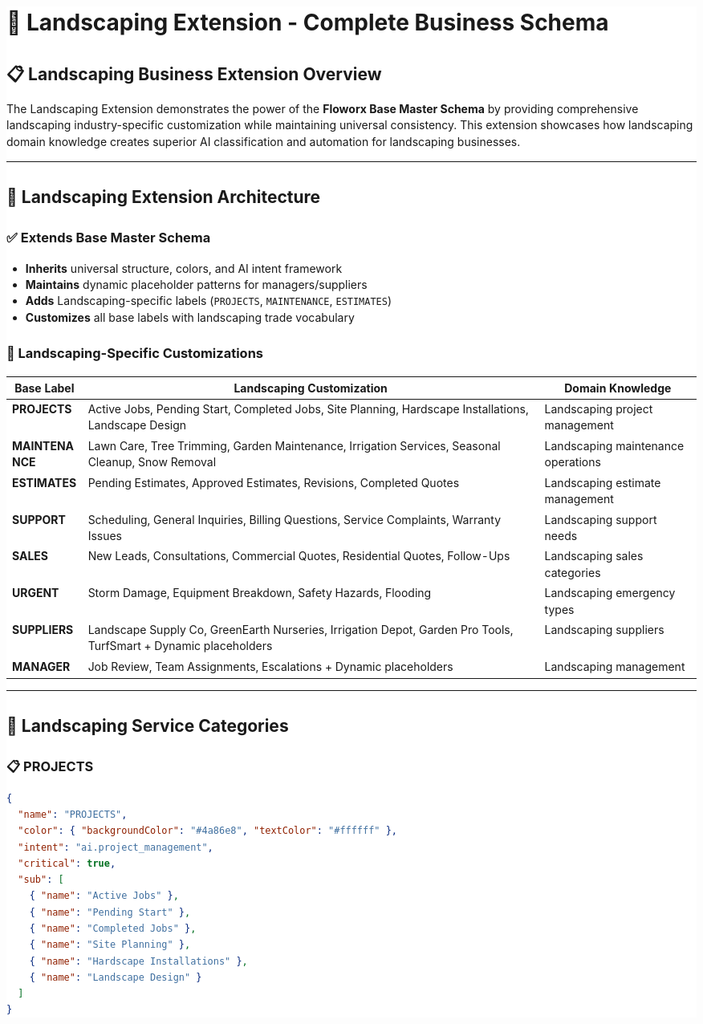 # 🌿 **Landscaping Extension - Complete Business Schema**

## 📋 **Landscaping Business Extension Overview**

The Landscaping Extension demonstrates the power of the **Floworx Base Master Schema** by providing comprehensive landscaping industry-specific customization while maintaining universal consistency. This extension showcases how landscaping domain knowledge creates superior AI classification and automation for landscaping businesses.

---

## 🌿 **Landscaping Extension Architecture**

### **✅ Extends Base Master Schema**
- **Inherits** universal structure, colors, and AI intent framework
- **Maintains** dynamic placeholder patterns for managers/suppliers
- **Adds** Landscaping-specific labels (`PROJECTS`, `MAINTENANCE`, `ESTIMATES`)
- **Customizes** all base labels with landscaping trade vocabulary

### **🔁 Landscaping-Specific Customizations**

| **Base Label** | **Landscaping Customization** | **Domain Knowledge** |
|----------------|-------------------------------|---------------------|
| **PROJECTS** | Active Jobs, Pending Start, Completed Jobs, Site Planning, Hardscape Installations, Landscape Design | Landscaping project management |
| **MAINTENANCE** | Lawn Care, Tree Trimming, Garden Maintenance, Irrigation Services, Seasonal Cleanup, Snow Removal | Landscaping maintenance operations |
| **ESTIMATES** | Pending Estimates, Approved Estimates, Revisions, Completed Quotes | Landscaping estimate management |
| **SUPPORT** | Scheduling, General Inquiries, Billing Questions, Service Complaints, Warranty Issues | Landscaping support needs |
| **SALES** | New Leads, Consultations, Commercial Quotes, Residential Quotes, Follow-Ups | Landscaping sales categories |
| **URGENT** | Storm Damage, Equipment Breakdown, Safety Hazards, Flooding | Landscaping emergency types |
| **SUPPLIERS** | Landscape Supply Co, GreenEarth Nurseries, Irrigation Depot, Garden Pro Tools, TurfSmart + Dynamic placeholders | Landscaping suppliers |
| **MANAGER** | Job Review, Team Assignments, Escalations + Dynamic placeholders | Landscaping management |

---

## 🌿 **Landscaping Service Categories**

### **📋 PROJECTS**
```json
{
  "name": "PROJECTS",
  "color": { "backgroundColor": "#4a86e8", "textColor": "#ffffff" },
  "intent": "ai.project_management",
  "critical": true,
  "sub": [
    { "name": "Active Jobs" },
    { "name": "Pending Start" },
    { "name": "Completed Jobs" },
    { "name": "Site Planning" },
    { "name": "Hardscape Installations" },
    { "name": "Landscape Design" }
  ]
}
```
